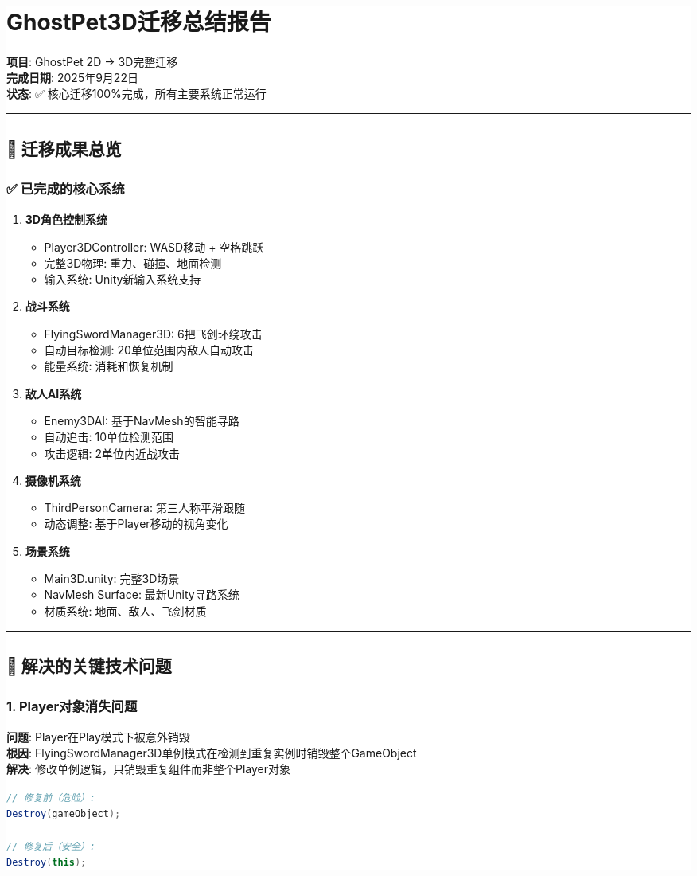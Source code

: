# GhostPet3D迁移总结报告

**项目**: GhostPet 2D → 3D完整迁移  
**完成日期**: 2025年9月22日  
**状态**: ✅ 核心迁移100%完成，所有主要系统正常运行  

---

## 🎯 迁移成果总览

### ✅ 已完成的核心系统

1. **3D角色控制系统**
   - Player3DController: WASD移动 + 空格跳跃
   - 完整3D物理: 重力、碰撞、地面检测
   - 输入系统: Unity新输入系统支持

2. **战斗系统**
   - FlyingSwordManager3D: 6把飞剑环绕攻击
   - 自动目标检测: 20单位范围内敌人自动攻击
   - 能量系统: 消耗和恢复机制

3. **敌人AI系统**
   - Enemy3DAI: 基于NavMesh的智能寻路
   - 自动追击: 10单位检测范围
   - 攻击逻辑: 2单位内近战攻击

4. **摄像机系统**
   - ThirdPersonCamera: 第三人称平滑跟随
   - 动态调整: 基于Player移动的视角变化

5. **场景系统**
   - Main3D.unity: 完整3D场景
   - NavMesh Surface: 最新Unity寻路系统
   - 材质系统: 地面、敌人、飞剑材质

---

## 🔧 解决的关键技术问题

### 1. Player对象消失问题
**问题**: Player在Play模式下被意外销毁  
**根因**: FlyingSwordManager3D单例模式在检测到重复实例时销毁整个GameObject  
**解决**: 修改单例逻辑，只销毁重复组件而非整个Player对象

```csharp
// 修复前（危险）:
Destroy(gameObject);

// 修复后（安全）:
Destroy(this);
```
